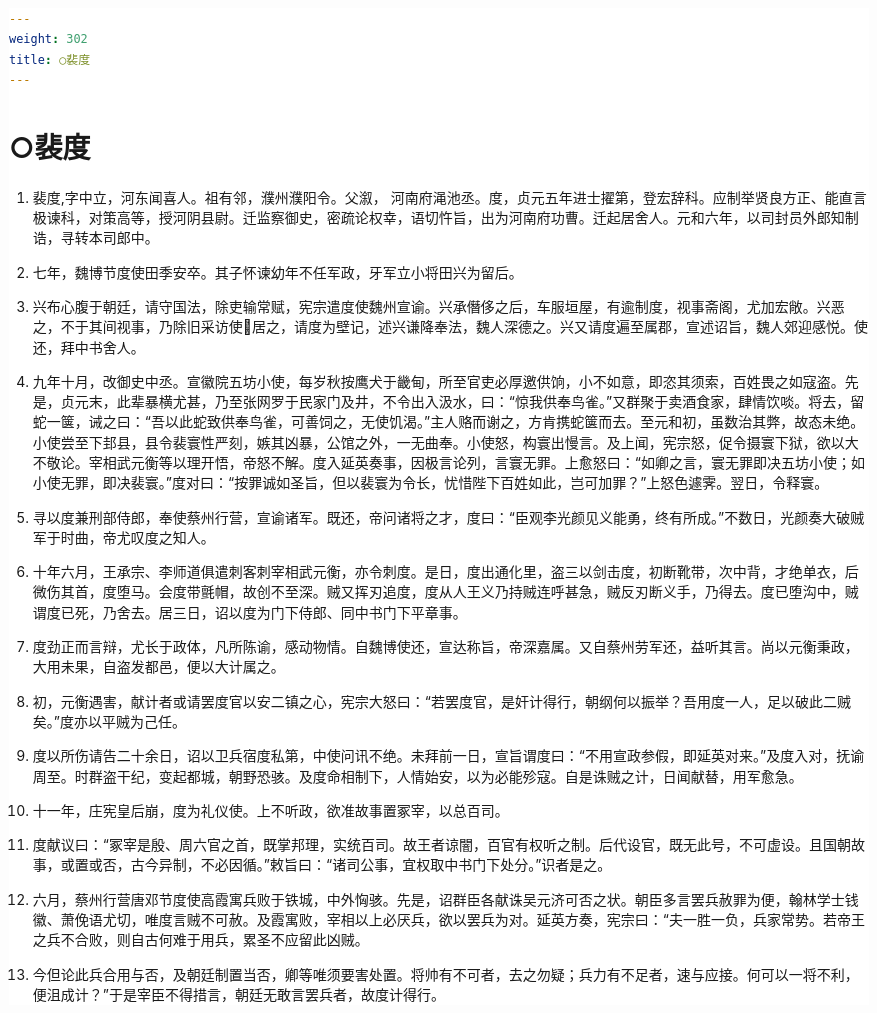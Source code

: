 ```yaml
---
weight: 302
title: ○裴度
---
```


# ○裴度

1. <span id="○裴度-1"></span>
裴度,字中立，河东闻喜人。祖有邻，濮州濮阳令。父溆， 河南府渑池丞。度，贞元五年进士擢第，登宏辞科。应制举贤良方正、能直言极谏科，对策高等，授河阴县尉。迁监察御史，密疏论权幸，语切忤旨，出为河南府功曹。迁起居舍人。元和六年，以司封员外郎知制诰，寻转本司郎中。

2. <span id="○裴度-2"></span>
七年，魏博节度使田季安卒。其子怀谏幼年不任军政，牙军立小将田兴为留后。

3. <span id="○裴度-3"></span>
兴布心腹于朝廷，请守国法，除吏输常赋，宪宗遣度使魏州宣谕。兴承僭侈之后，车服垣屋，有逾制度，视事斋阁，尤加宏敞。兴恶之，不于其间视事，乃除旧采访使居之，请度为壁记，述兴谦降奉法，魏人深德之。兴又请度遍至属郡，宣述诏旨，魏人郊迎感悦。使还，拜中书舍人。

4. <span id="○裴度-4"></span>
九年十月，改御史中丞。宣徽院五坊小使，每岁秋按鹰犬于畿甸，所至官吏必厚邀供饷，小不如意，即恣其须索，百姓畏之如寇盗。先是，贞元末，此辈暴横尤甚，乃至张网罗于民家门及井，不令出入汲水，曰：“惊我供奉鸟雀。”又群聚于卖酒食家，肆情饮啖。将去，留蛇一箧，诫之曰：“吾以此蛇致供奉鸟雀，可善饲之，无使饥渴。”主人赂而谢之，方肯携蛇箧而去。至元和初，虽数治其弊，故态未绝。小使尝至下邽县，县令裴寰性严刻，嫉其凶暴，公馆之外，一无曲奉。小使怒，构寰出慢言。及上闻，宪宗怒，促令摄寰下狱，欲以大不敬论。宰相武元衡等以理开悟，帝怒不解。度入延英奏事，因极言论列，言寰无罪。上愈怒曰：“如卿之言，寰无罪即决五坊小使；如小使无罪，即决裴寰。”度对曰：“按罪诚如圣旨，但以裴寰为令长，忧惜陛下百姓如此，岂可加罪？”上怒色遽霁。翌日，令释寰。

5. <span id="○裴度-5"></span>
寻以度兼刑部侍郎，奉使蔡州行营，宣谕诸军。既还，帝问诸将之才，度曰：“臣观李光颜见义能勇，终有所成。”不数日，光颜奏大破贼军于时曲，帝尤叹度之知人。

6. <span id="○裴度-6"></span>
十年六月，王承宗、李师道俱遣刺客刺宰相武元衡，亦令刺度。是日，度出通化里，盗三以剑击度，初断靴带，次中背，才绝单衣，后微伤其首，度堕马。会度带氈帽，故创不至深。贼又挥刃追度，度从人王义乃持贼连呼甚急，贼反刃断义手，乃得去。度已堕沟中，贼谓度已死，乃舍去。居三日，诏以度为门下侍郎、同中书门下平章事。

7. <span id="○裴度-7"></span>
度劲正而言辩，尤长于政体，凡所陈谕，感动物情。自魏博使还，宣达称旨，帝深嘉属。又自蔡州劳军还，益听其言。尚以元衡秉政，大用未果，自盗发都邑，便以大计属之。

8. <span id="○裴度-8"></span>
初，元衡遇害，献计者或请罢度官以安二镇之心，宪宗大怒曰：“若罢度官，是奸计得行，朝纲何以振举？吾用度一人，足以破此二贼矣。”度亦以平贼为己任。

9. <span id="○裴度-9"></span>
度以所伤请告二十余日，诏以卫兵宿度私第，中使问讯不绝。未拜前一日，宣旨谓度曰：“不用宣政参假，即延英对来。”及度入对，抚谕周至。时群盗干纪，变起都城，朝野恐骇。及度命相制下，人情始安，以为必能殄寇。自是诛贼之计，日闻献替，用军愈急。

10. <span id="○裴度-10"></span>
十一年，庄宪皇后崩，度为礼仪使。上不听政，欲准故事置冢宰，以总百司。

11. <span id="○裴度-11"></span>
度献议曰：“冢宰是殷、周六官之首，既掌邦理，实统百司。故王者谅闇，百官有权听之制。后代设官，既无此号，不可虚设。且国朝故事，或置或否，古今异制，不必因循。”敕旨曰：“诸司公事，宜权取中书门下处分。”识者是之。

12. <span id="○裴度-12"></span>
六月，蔡州行营唐邓节度使高霞寓兵败于铁城，中外恟骇。先是，诏群臣各献诛吴元济可否之状。朝臣多言罢兵赦罪为便，翰林学士钱徽、萧俛语尤切，唯度言贼不可赦。及霞寓败，宰相以上必厌兵，欲以罢兵为对。延英方奏，宪宗曰：“夫一胜一负，兵家常势。若帝王之兵不合败，则自古何难于用兵，累圣不应留此凶贼。

13. <span id="○裴度-13"></span>
今但论此兵合用与否，及朝廷制置当否，卿等唯须要害处置。将帅有不可者，去之勿疑；兵力有不足者，速与应接。何可以一将不利，便沮成计？”于是宰臣不得措言，朝廷无敢言罢兵者，故度计得行。
